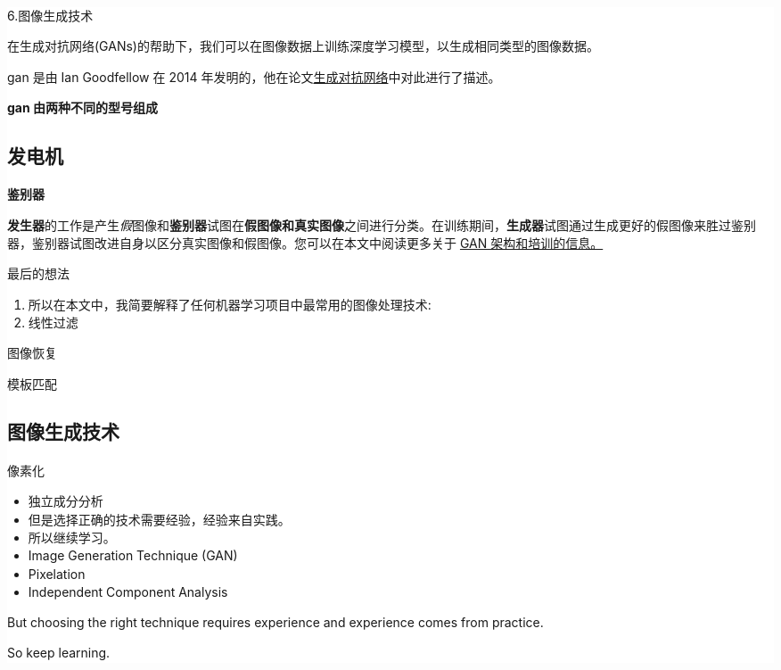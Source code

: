 6.图像生成技术

在生成对抗网络(GANs)的帮助下，我们可以在图像数据上训练深度学习模型，以生成相同类型的图像数据。

gan 是由 Ian Goodfellow 在 2014 年发明的，他在论文[生成对抗网络](https://web.archive.org/web/20230112125124/https://papers.nips.cc/paper/5423-generative-adversarial-nets.pdf)中对此进行了描述。

**gan 由两种不同的型号组成**

## **发电机**

**鉴别器**

**发生器**的工作是产生*假*图像和**鉴别器**试图在**假图像和真实图像**之间进行分类。在训练期间，**生成器**试图通过生成更好的假图像来胜过鉴别器，鉴别器试图改进自身以区分真实图像和假图像。您可以在本文中阅读更多关于 [GAN 架构和培训的信息。](/web/20230112125124/https://neptune.ai/blog/6-gan-architectures)

最后的想法

1.  所以在本文中，我简要解释了任何机器学习项目中最常用的图像处理技术:
2.  线性过滤

图像恢复

模板匹配

## 图像生成技术

像素化

*   独立成分分析
*   但是选择正确的技术需要经验，经验来自实践。
*   所以继续学习。
*   Image Generation Technique (GAN)
*   Pixelation
*   Independent Component Analysis

But choosing the right technique requires experience and experience comes from practice. 

So keep learning.